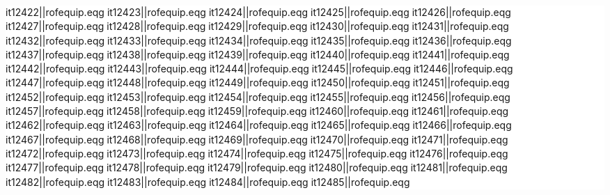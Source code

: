 it12422||rofequip.eqg
it12423||rofequip.eqg
it12424||rofequip.eqg
it12425||rofequip.eqg
it12426||rofequip.eqg
it12427||rofequip.eqg
it12428||rofequip.eqg
it12429||rofequip.eqg
it12430||rofequip.eqg
it12431||rofequip.eqg
it12432||rofequip.eqg
it12433||rofequip.eqg
it12434||rofequip.eqg
it12435||rofequip.eqg
it12436||rofequip.eqg
it12437||rofequip.eqg
it12438||rofequip.eqg
it12439||rofequip.eqg
it12440||rofequip.eqg
it12441||rofequip.eqg
it12442||rofequip.eqg
it12443||rofequip.eqg
it12444||rofequip.eqg
it12445||rofequip.eqg
it12446||rofequip.eqg
it12447||rofequip.eqg
it12448||rofequip.eqg
it12449||rofequip.eqg
it12450||rofequip.eqg
it12451||rofequip.eqg
it12452||rofequip.eqg
it12453||rofequip.eqg
it12454||rofequip.eqg
it12455||rofequip.eqg
it12456||rofequip.eqg
it12457||rofequip.eqg
it12458||rofequip.eqg
it12459||rofequip.eqg
it12460||rofequip.eqg
it12461||rofequip.eqg
it12462||rofequip.eqg
it12463||rofequip.eqg
it12464||rofequip.eqg
it12465||rofequip.eqg
it12466||rofequip.eqg
it12467||rofequip.eqg
it12468||rofequip.eqg
it12469||rofequip.eqg
it12470||rofequip.eqg
it12471||rofequip.eqg
it12472||rofequip.eqg
it12473||rofequip.eqg
it12474||rofequip.eqg
it12475||rofequip.eqg
it12476||rofequip.eqg
it12477||rofequip.eqg
it12478||rofequip.eqg
it12479||rofequip.eqg
it12480||rofequip.eqg
it12481||rofequip.eqg
it12482||rofequip.eqg
it12483||rofequip.eqg
it12484||rofequip.eqg
it12485||rofequip.eqg